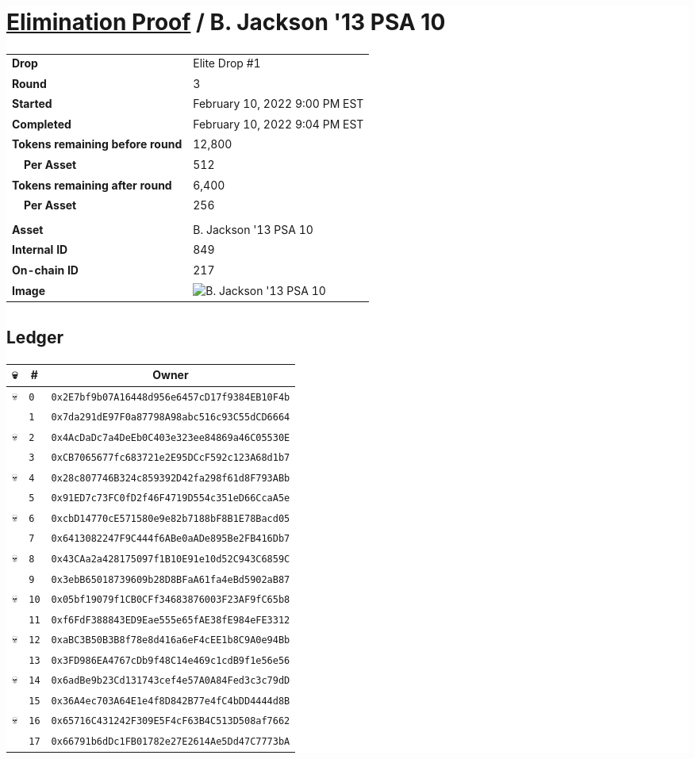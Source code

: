 # [Elimination Proof](./readme.md) / B. Jackson &#039;13 PSA 10

|||
|---|---|
| **Drop** | Elite Drop #1 |
| **Round** | 3 |
| **Started** | February 10, 2022 9:00 PM EST |
| **Completed** | February 10, 2022 9:04 PM EST |
| **Tokens remaining before round** | 12,800 |
| **&nbsp;&nbsp;&nbsp;&nbsp;Per Asset** | 512 |
| **Tokens remaining after round** | 6,400 |
| **&nbsp;&nbsp;&nbsp;&nbsp;Per Asset** | 256 |
| | |
| **Asset** | B. Jackson &#039;13 PSA 10 |
| **Internal ID** | 849 |
| **On-chain ID** | 217 |
| **Image** | <img src="https://tcdn.blokpax.com/95836cf2-27e9-43f4-a5d9-cef30d61e13e/f8a2da147e58a824ef1c17395c0e9f5a16ccde0e7ecf9c8cf520e4190fd7d0ab.png" height="200" alt="B. Jackson &#039;13 PSA 10" /> |

## Ledger

| 💀 | # | Owner |
| --- | --- | --- |
| 💀 | `0` | `0x2E7bf9b07A16448d956e6457cD17f9384EB10F4b` |
|  | `1` | `0x7da291dE97F0a87798A98abc516c93C55dCD6664` |
| 💀 | `2` | `0x4AcDaDc7a4DeEb0C403e323ee84869a46C05530E` |
|  | `3` | `0xCB7065677fc683721e2E95DCcF592c123A68d1b7` |
| 💀 | `4` | `0x28c807746B324c859392D42fa298f61d8F793ABb` |
|  | `5` | `0x91ED7c73FC0fD2f46F4719D554c351eD66CcaA5e` |
| 💀 | `6` | `0xcbD14770cE571580e9e82b7188bF8B1E78Bacd05` |
|  | `7` | `0x6413082247F9C444f6ABe0aADe895Be2FB416Db7` |
| 💀 | `8` | `0x43CAa2a428175097f1B10E91e10d52C943C6859C` |
|  | `9` | `0x3ebB65018739609b28D8BFaA61fa4eBd5902aB87` |
| 💀 | `10` | `0x05bf19079f1CB0CFf34683876003F23AF9fC65b8` |
|  | `11` | `0xf6FdF388843ED9Eae555e65fAE38fE984eFE3312` |
| 💀 | `12` | `0xaBC3B50B3B8f78e8d416a6eF4cEE1b8C9A0e94Bb` |
|  | `13` | `0x3FD986EA4767cDb9f48C14e469c1cdB9f1e56e56` |
| 💀 | `14` | `0x6adBe9b23Cd131743cef4e57A0A84Fed3c3c79dD` |
|  | `15` | `0x36A4ec703A64E1e4f8D842B77e4fC4bDD4444d8B` |
| 💀 | `16` | `0x65716C431242F309E5F4cF63B4C513D508af7662` |
|  | `17` | `0x66791b6dDc1FB01782e27E2614Ae5Dd47C7773bA` |